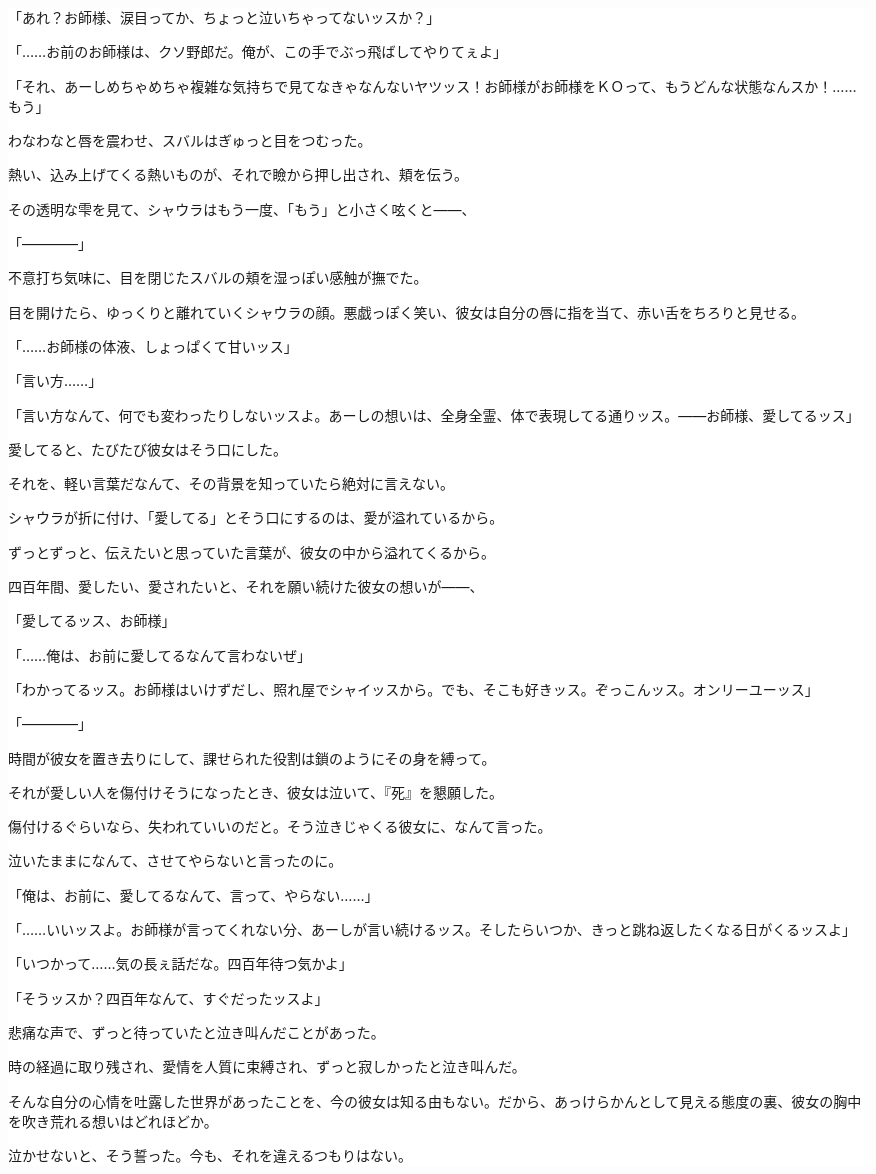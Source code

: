 「あれ？お師様、涙目ってか、ちょっと泣いちゃってないッスか？」

「……お前のお師様は、クソ野郎だ。俺が、この手でぶっ飛ばしてやりてぇよ」

「それ、あーしめちゃめちゃ複雑な気持ちで見てなきゃなんないヤツッス！お師様がお師様をＫＯって、もうどんな状態なんスか！……もう」

わなわなと唇を震わせ、スバルはぎゅっと目をつむった。

熱い、込み上げてくる熱いものが、それで瞼から押し出され、頬を伝う。

その透明な雫を見て、シャウラはもう一度、「もう」と小さく呟くと――、

「――――」

不意打ち気味に、目を閉じたスバルの頬を湿っぽい感触が撫でた。

目を開けたら、ゆっくりと離れていくシャウラの顔。悪戯っぽく笑い、彼女は自分の唇に指を当て、赤い舌をちろりと見せる。

「……お師様の体液、しょっぱくて甘いッス」

「言い方……」

「言い方なんて、何でも変わったりしないッスよ。あーしの想いは、全身全霊、体で表現してる通りッス。――お師様、愛してるッス」

愛してると、たびたび彼女はそう口にした。

それを、軽い言葉だなんて、その背景を知っていたら絶対に言えない。

シャウラが折に付け、「愛してる」とそう口にするのは、愛が溢れているから。

ずっとずっと、伝えたいと思っていた言葉が、彼女の中から溢れてくるから。

四百年間、愛したい、愛されたいと、それを願い続けた彼女の想いが――、

「愛してるッス、お師様」

「……俺は、お前に愛してるなんて言わないぜ」

「わかってるッス。お師様はいけずだし、照れ屋でシャイッスから。でも、そこも好きッス。ぞっこんッス。オンリーユーッス」

「――――」

時間が彼女を置き去りにして、課せられた役割は鎖のようにその身を縛って。

それが愛しい人を傷付けそうになったとき、彼女は泣いて、『死』を懇願した。

傷付けるぐらいなら、失われていいのだと。そう泣きじゃくる彼女に、なんて言った。

泣いたままになんて、させてやらないと言ったのに。

「俺は、お前に、愛してるなんて、言って、やらない……」

「……いいッスよ。お師様が言ってくれない分、あーしが言い続けるッス。そしたらいつか、きっと跳ね返したくなる日がくるッスよ」

「いつかって……気の長ぇ話だな。四百年待つ気かよ」

「そうッスか？四百年なんて、すぐだったッスよ」

悲痛な声で、ずっと待っていたと泣き叫んだことがあった。

時の経過に取り残され、愛情を人質に束縛され、ずっと寂しかったと泣き叫んだ。

そんな自分の心情を吐露した世界があったことを、今の彼女は知る由もない。だから、あっけらかんとして見える態度の裏、彼女の胸中を吹き荒れる想いはどれほどか。

泣かせないと、そう誓った。今も、それを違えるつもりはない。

